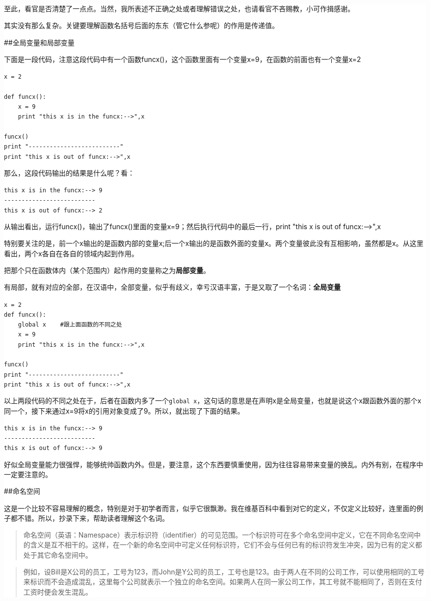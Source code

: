 至此，看官是否清楚了一点点。当然，我所表述不正确之处或者理解错误之处，也请看官不吝赐教，小可作揖感谢。

其实没有那么复杂。关键要理解函数名括号后面的东东（管它什么参呢）的作用是传递值。

##全局变量和局部变量

下面是一段代码，注意这段代码中有一个函数funcx()，这个函数里面有一个变量x=9，在函数的前面也有一个变量x=2

    x = 2
     
    def funcx():
        x = 9
        print "this x is in the funcx:-->",x
         
    funcx()
    print "--------------------------"
    print "this x is out of funcx:-->",x

那么，这段代码输出的结果是什么呢？看：

    this x is in the funcx:--> 9
    --------------------------
    this x is out of funcx:--> 2

从输出看出，运行funcx()，输出了funcx()里面的变量x=9；然后执行代码中的最后一行，print "this x is out of funcx:-->",x

特别要关注的是，前一个x输出的是函数内部的变量x;后一个x输出的是函数外面的变量x。两个变量彼此没有互相影响，虽然都是x。从这里看出，两个x各自在各自的领域内起到作用。

把那个只在函数体内（某个范围内）起作用的变量称之为**局部变量**。

有局部，就有对应的全部，在汉语中，全部变量，似乎有歧义，幸亏汉语丰富，于是又取了一个名词：**全局变量**

    x = 2
    def funcx():
        global x    #跟上面函数的不同之处
        x = 9
        print "this x is in the funcx:-->",x
          
    funcx()
    print "--------------------------"
    print "this x is out of funcx:-->",x

以上两段代码的不同之处在于，后者在函数内多了一个`global x`，这句话的意思是在声明x是全局变量，也就是说这个x跟函数外面的那个x同一个，接下来通过x=9将x的引用对象变成了9。所以，就出现了下面的结果。

    this x is in the funcx:--> 9
    --------------------------
    this x is out of funcx:--> 9

好似全局变量能力很强悍，能够统帅函数内外。但是，要注意，这个东西要慎重使用，因为往往容易带来变量的换乱。内外有别，在程序中一定要注意的。

##命名空间

这是一个比较不容易理解的概念，特别是对于初学者而言，似乎它很飘渺。我在维基百科中看到对它的定义，不仅定义比较好，连里面的例子都不错。所以，抄录下来，帮助读者理解这个名词。

>命名空间（英语：Namespace）表示标识符（identifier）的可见范围。一个标识符可在多个命名空间中定义，它在不同命名空间中的含义是互不相干的。这样，在一个新的命名空间中可定义任何标识符，它们不会与任何已有的标识符发生冲突，因为已有的定义都处于其它命名空间中。

>例如，设Bill是X公司的员工，工号为123，而John是Y公司的员工，工号也是123。由于两人在不同的公司工作，可以使用相同的工号来标识而不会造成混乱，这里每个公司就表示一个独立的命名空间。如果两人在同一家公司工作，其工号就不能相同了，否则在支付工资时便会发生混乱。
